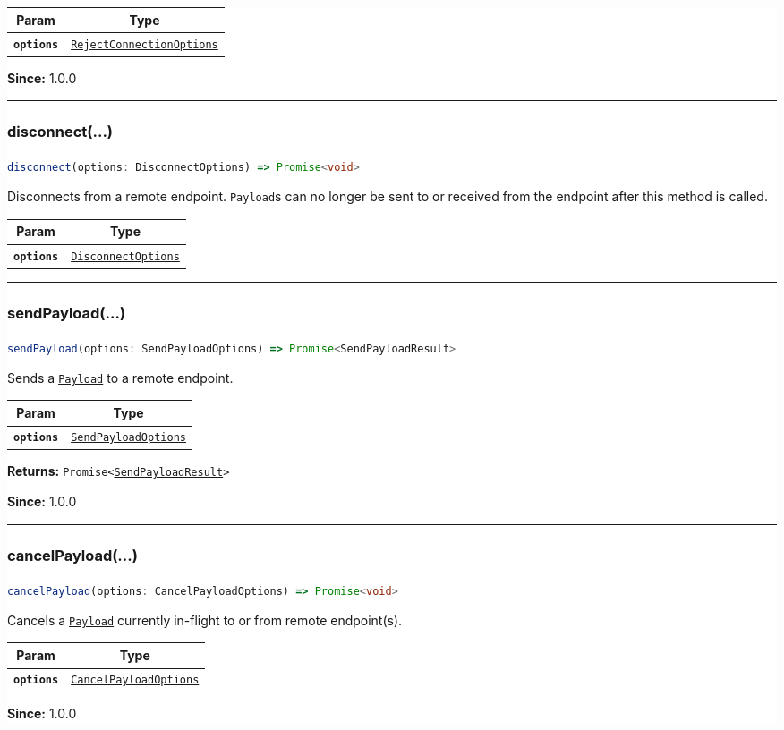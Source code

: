 | Param         | Type                                                                        |
| ------------- | --------------------------------------------------------------------------- |
| **`options`** | <code><a href="#rejectconnectionoptions">RejectConnectionOptions</a></code> |

**Since:** 1.0.0

--------------------


### disconnect(...)

```typescript
disconnect(options: DisconnectOptions) => Promise<void>
```

Disconnects from a remote endpoint.
`Payload`s can no longer be sent to or received from the endpoint after this method is called.

| Param         | Type                                                            |
| ------------- | --------------------------------------------------------------- |
| **`options`** | <code><a href="#disconnectoptions">DisconnectOptions</a></code> |

--------------------


### sendPayload(...)

```typescript
sendPayload(options: SendPayloadOptions) => Promise<SendPayloadResult>
```

Sends a <a href="#payload">`Payload`</a> to a remote endpoint.

| Param         | Type                                                              |
| ------------- | ----------------------------------------------------------------- |
| **`options`** | <code><a href="#sendpayloadoptions">SendPayloadOptions</a></code> |

**Returns:** <code>Promise&lt;<a href="#sendpayloadresult">SendPayloadResult</a>&gt;</code>

**Since:** 1.0.0

--------------------


### cancelPayload(...)

```typescript
cancelPayload(options: CancelPayloadOptions) => Promise<void>
```

Cancels a <a href="#payload">`Payload`</a> currently in-flight to or from remote endpoint(s).

| Param         | Type                                                                  |
| ------------- | --------------------------------------------------------------------- |
| **`options`** | <code><a href="#cancelpayloadoptions">CancelPayloadOptions</a></code> |

**Since:** 1.0.0
